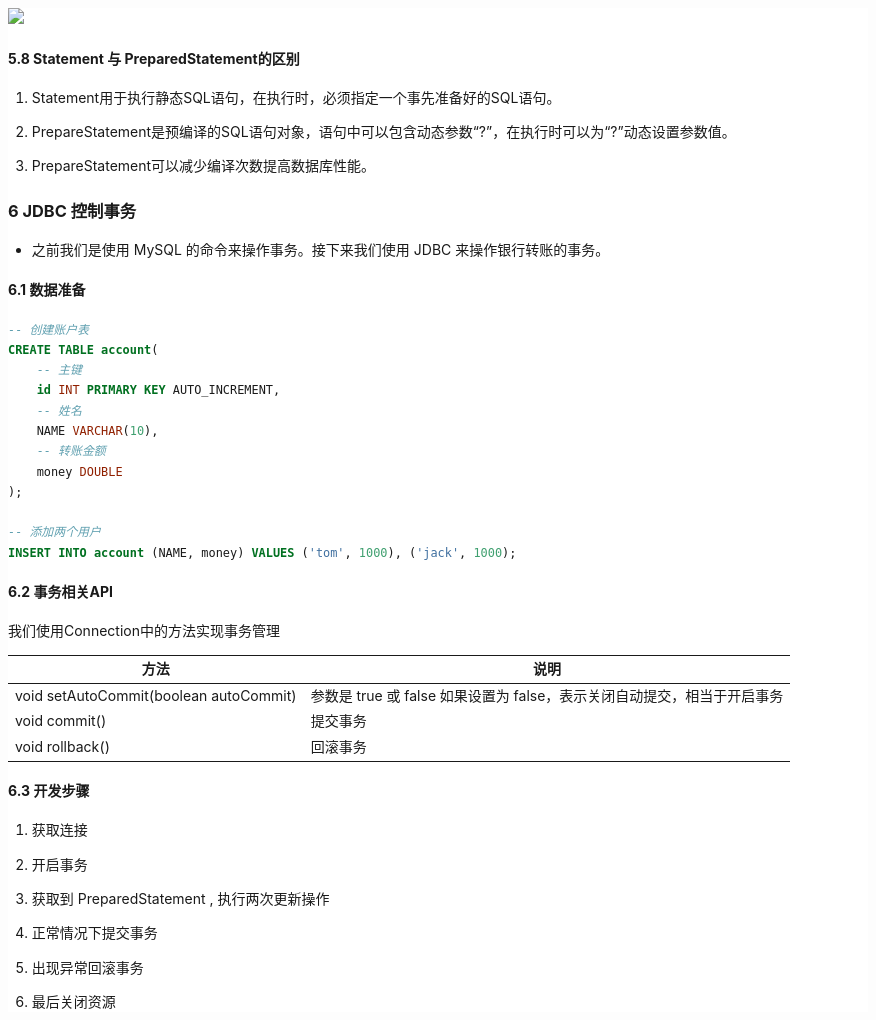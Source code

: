 ![](https://gitee-imagehost.oss-cn-beijing.aliyuncs.com/image_host/20210322145248.png)

#### 5.8 Statement 与 PreparedStatement的区别

1. Statement用于执行静态SQL语句，在执行时，必须指定一个事先准备好的SQL语句。

2. PrepareStatement是预编译的SQL语句对象，语句中可以包含动态参数“?”，在执行时可以为“?”动态设置参数值。

3. PrepareStatement可以减少编译次数提高数据库性能。

   

### 6 JDBC 控制事务

* 之前我们是使用 MySQL 的命令来操作事务。接下来我们使用 JDBC 来操作银行转账的事务。

#### 6.1 数据准备

```sql
-- 创建账户表 
CREATE TABLE account( 
    -- 主键 
    id INT PRIMARY KEY AUTO_INCREMENT, 
    -- 姓名 
    NAME VARCHAR(10), 
    -- 转账金额 
    money DOUBLE 
);
    
-- 添加两个用户 
INSERT INTO account (NAME, money) VALUES ('tom', 1000), ('jack', 1000);
```

#### 6.2 事务相关API

我们使用Connection中的方法实现事务管理

| 方法                                   | 说明                                                         |
| -------------------------------------- | ------------------------------------------------------------ |
| void setAutoCommit(boolean autoCommit) | 参数是 true 或 false 如果设置为 false，表示关闭自动提交，相当于开启事务 |
| void commit()                          | 提交事务                                                     |
| void rollback()                        | 回滚事务                                                     |

#### 6.3 开发步骤

1. 获取连接

2. 开启事务

3. 获取到 PreparedStatement , 执行两次更新操作

4. 正常情况下提交事务

5. 出现异常回滚事务

6. 最后关闭资源
